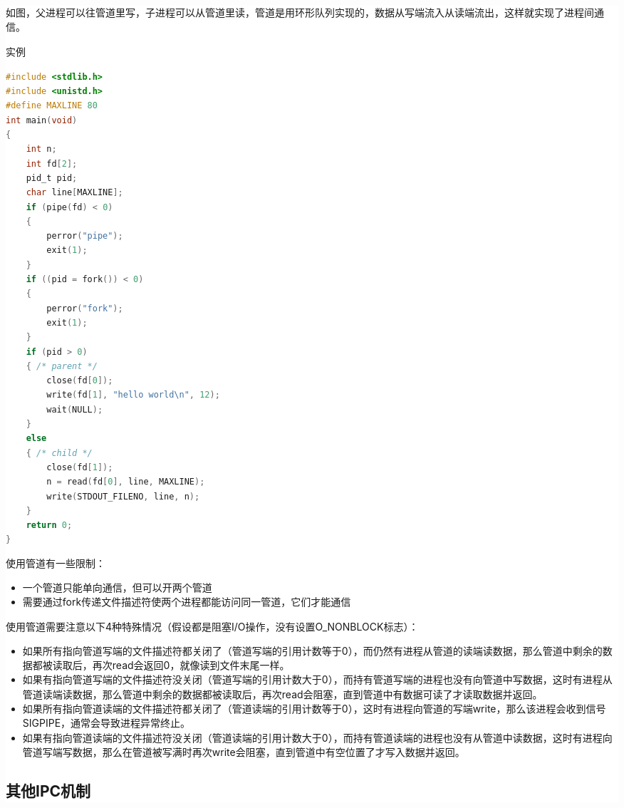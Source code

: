 如图，父进程可以往管道里写，子进程可以从管道里读，管道是用环形队列实现的，数据从写端流入从读端流出，这样就实现了进程间通信。

实例

```c
#include <stdlib.h>
#include <unistd.h>
#define MAXLINE 80
int main(void)
{
    int n;
    int fd[2];
    pid_t pid;
    char line[MAXLINE];
    if (pipe(fd) < 0)
    {
        perror("pipe");
        exit(1);
    }
    if ((pid = fork()) < 0)
    {
        perror("fork");
        exit(1);
    }
    if (pid > 0)
    { /* parent */
        close(fd[0]);
        write(fd[1], "hello world\n", 12);
        wait(NULL);
    }
    else
    { /* child */
        close(fd[1]);
        n = read(fd[0], line, MAXLINE);
        write(STDOUT_FILENO, line, n);
    }
    return 0;
}
```

使用管道有一些限制：

* 一个管道只能单向通信，但可以开两个管道
* 需要通过fork传递文件描述符使两个进程都能访问同一管道，它们才能通信

使用管道需要注意以下4种特殊情况（假设都是阻塞I/O操作，没有设置O_NONBLOCK标志）：

* 如果所有指向管道写端的文件描述符都关闭了（管道写端的引用计数等于0），而仍然有进程从管道的读端读数据，那么管道中剩余的数据都被读取后，再次read会返回0，就像读到文件末尾一样。
* 如果有指向管道写端的文件描述符没关闭（管道写端的引用计数大于0），而持有管道写端的进程也没有向管道中写数据，这时有进程从管道读端读数据，那么管道中剩余的数据都被读取后，再次read会阻塞，直到管道中有数据可读了才读取数据并返回。
* 如果所有指向管道读端的文件描述符都关闭了（管道读端的引用计数等于0），这时有进程向管道的写端write，那么该进程会收到信号SIGPIPE，通常会导致进程异常终止。
* 如果有指向管道读端的文件描述符没关闭（管道读端的引用计数大于0），而持有管道读端的进程也没有从管道中读数据，这时有进程向管道写端写数据，那么在管道被写满时再次write会阻塞，直到管道中有空位置了才写入数据并返回。

## 其他IPC机制
